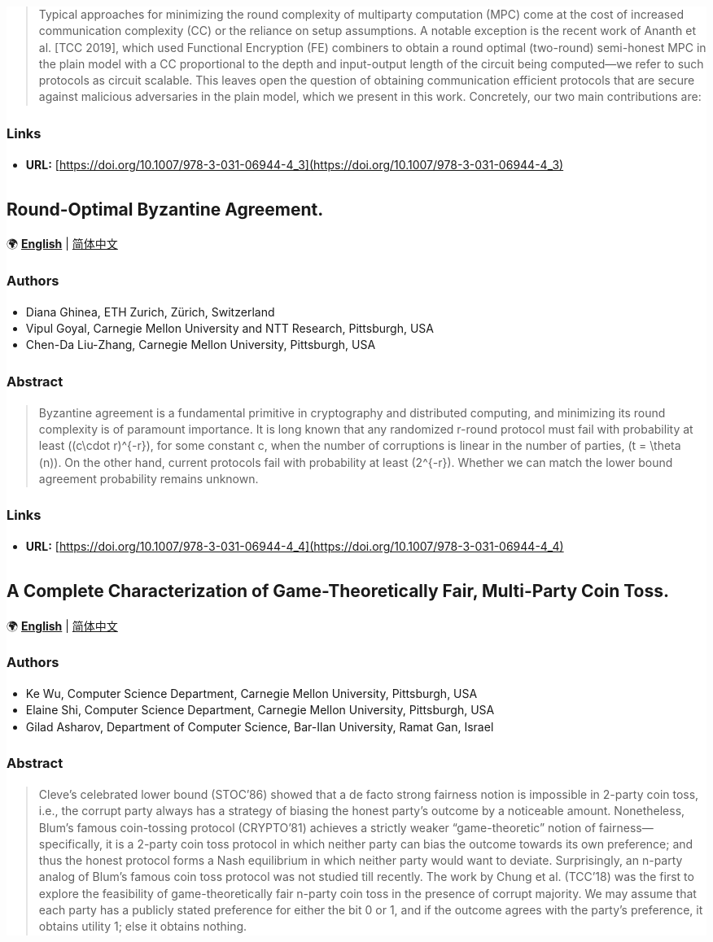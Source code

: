 > Typical approaches for minimizing the round complexity of multiparty computation (MPC) come at the cost of increased communication complexity (CC) or the reliance on setup assumptions. A notable exception is the recent work of Ananth et al. [TCC 2019], which used Functional Encryption (FE) combiners to obtain a round optimal (two-round) semi-honest MPC in the plain model with a CC proportional to the depth and input-output length of the circuit being computed—we refer to such protocols as circuit scalable. This leaves open the question of obtaining communication efficient protocols that are secure against malicious adversaries in the plain model, which we present in this work. Concretely, our two main contributions are:

### Links
- **URL:** [https://doi.org/10.1007/978-3-031-06944-4_3](https://doi.org/10.1007/978-3-031-06944-4_3)
## Round-Optimal Byzantine Agreement.
🌍 **[English](../../../docs/en/Eurocrypt/Eurocrypt%2022-1.md#round-optimal-byzantine-agreement)** | [简体中文](../../../docs/zh-CN/Eurocrypt/Eurocrypt%2022-1.md#round-optimal-byzantine-agreement)
### Authors
* Diana Ghinea, ETH Zurich, Zürich, Switzerland
* Vipul Goyal, Carnegie Mellon University and NTT Research, Pittsburgh, USA
* Chen-Da Liu-Zhang, Carnegie Mellon University, Pittsburgh, USA
### Abstract
> Byzantine agreement is a fundamental primitive in cryptography and distributed computing, and minimizing its round complexity is of paramount importance. It is long known that any randomized r-round protocol must fail with probability at least \((c\cdot r)^{-r}\), for some constant c, when the number of corruptions is linear in the number of parties, \(t = \theta (n)\). On the other hand, current protocols fail with probability at least \(2^{-r}\). Whether we can match the lower bound agreement probability remains unknown.

### Links
- **URL:** [https://doi.org/10.1007/978-3-031-06944-4_4](https://doi.org/10.1007/978-3-031-06944-4_4)
## A Complete Characterization of Game-Theoretically Fair, Multi-Party Coin Toss.
🌍 **[English](../../../docs/en/Eurocrypt/Eurocrypt%2022-1.md#a-complete-characterization-of-game-theoretically-fair-multi-party-coin-toss)** | [简体中文](../../../docs/zh-CN/Eurocrypt/Eurocrypt%2022-1.md#a-complete-characterization-of-game-theoretically-fair-multi-party-coin-toss)
### Authors
* Ke Wu, Computer Science Department, Carnegie Mellon University, Pittsburgh, USA
* Elaine Shi, Computer Science Department, Carnegie Mellon University, Pittsburgh, USA
* Gilad Asharov, Department of Computer Science, Bar-Ilan University, Ramat Gan, Israel
### Abstract
> Cleve’s celebrated lower bound (STOC’86) showed that a de facto strong fairness notion is impossible in 2-party coin toss, i.e., the corrupt party always has a strategy of biasing the honest party’s outcome by a noticeable amount. Nonetheless, Blum’s famous coin-tossing protocol (CRYPTO’81) achieves a strictly weaker “game-theoretic” notion of fairness—specifically, it is a 2-party coin toss protocol in which neither party can bias the outcome towards its own preference; and thus the honest protocol forms a Nash equilibrium in which neither party would want to deviate. Surprisingly, an n-party analog of Blum’s famous coin toss protocol was not studied till recently. The work by Chung et al. (TCC’18) was the first to explore the feasibility of game-theoretically fair n-party coin toss in the presence of corrupt majority. We may assume that each party has a publicly stated preference for either the bit 0 or 1, and if the outcome agrees with the party’s preference, it obtains utility 1; else it obtains nothing.
